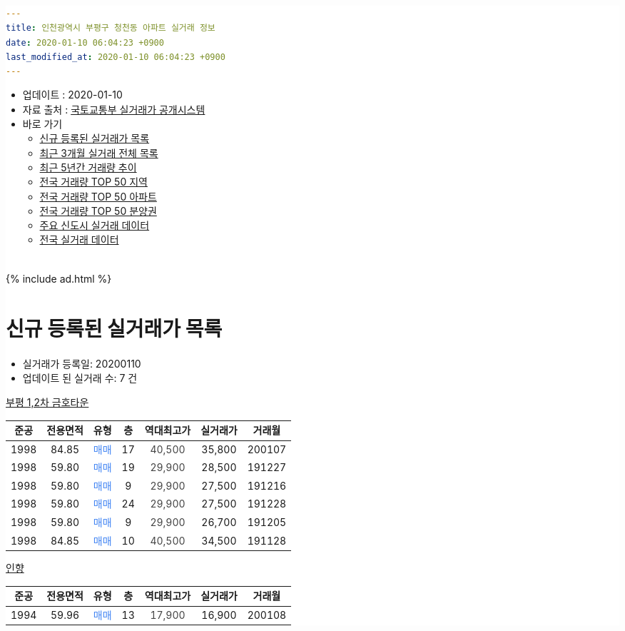 ```yaml
---
title: 인천광역시 부평구 청천동 아파트 실거래 정보
date: 2020-01-10 06:04:23 +0900
last_modified_at: 2020-01-10 06:04:23 +0900
---
```


* 업데이트 : 2020-01-10
* 자료 출처 : [국토교통부 실거래가 공개시스템](http://rt.molit.go.kr)
* 바로 가기
    * [신규 등록된 실거래가 목록](#신규-등록된-실거래가-목록)
    * [최근 3개월 실거래 전체 목록](#최근-3개월-실거래-전체-목록)
    * [최근 5년간 거래량 추이](#최근-5년간-거래량-추이)
    * [전국 거래량 TOP 50 지역](https://inasie.github.io/apt-trade-info/최근-3개월-전국에서-가장-거래가-많이-발생한-지역)
    * [전국 거래량 TOP 50 아파트](https://inasie.github.io/apt-trade-info/최근-3개월-전국에서-가장-거래가-많이-발생한-아파트)
    * [전국 거래량 TOP 50 분양권](https://inasie.github.io/apt-trade-info/최근-3개월-전국에서-가장-거래가-많이-발생한-분양권)
    * [주요 신도시 실거래 데이터](https://inasie.github.io/apt-trade-info/주요-신도시)
    * [전국 실거래 데이터](https://inasie.github.io/apt-trade-info/전국)
<br>
{% include ad.html %}
<br>

# 신규 등록된 실거래가 목록
* 실거래가 등록일: 20200110
* 업데이트 된 실거래 수: 7 건


[부평 1,2차 금호타운](https://search.naver.com/search.naver?query=%EC%9D%B8%EC%B2%9C%EA%B4%91%EC%97%AD%EC%8B%9C+%EB%B6%80%ED%8F%89%EA%B5%AC+%EC%B2%AD%EC%B2%9C%EB%8F%99+%EB%B6%80%ED%8F%89+1%2C2%EC%B0%A8+%EA%B8%88%ED%98%B8%ED%83%80%EC%9A%B4)

|준공|전용면적|유형|층|역대최고가|실거래가|거래월|
|:---:|:---:|:---:|:---:|:---:|:---:|:---:|
|1998|84.85|<span style="color:#4285f3">매매</span>|17|<span style="color:#444444">40,500</span>|35,800|200107|
|1998|59.80|<span style="color:#4285f3">매매</span>|19|<span style="color:#444444">29,900</span>|28,500|191227|
|1998|59.80|<span style="color:#4285f3">매매</span>|9|<span style="color:#444444">29,900</span>|27,500|191216|
|1998|59.80|<span style="color:#4285f3">매매</span>|24|<span style="color:#444444">29,900</span>|27,500|191228|
|1998|59.80|<span style="color:#4285f3">매매</span>|9|<span style="color:#444444">29,900</span>|26,700|191205|
|1998|84.85|<span style="color:#4285f3">매매</span>|10|<span style="color:#444444">40,500</span>|34,500|191128|

[인향](https://search.naver.com/search.naver?query=%EC%9D%B8%EC%B2%9C%EA%B4%91%EC%97%AD%EC%8B%9C+%EB%B6%80%ED%8F%89%EA%B5%AC+%EC%B2%AD%EC%B2%9C%EB%8F%99+%EC%9D%B8%ED%96%A5)

|준공|전용면적|유형|층|역대최고가|실거래가|거래월|
|:---:|:---:|:---:|:---:|:---:|:---:|:---:|
|1994|59.96|<span style="color:#4285f3">매매</span>|13|<span style="color:#444444">17,900</span>|16,900|200108|
